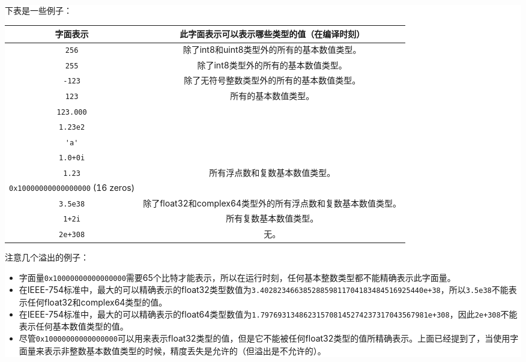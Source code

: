 下表是一些例子：

|             字面表示             |         此字面表示可以表示哪些类型的值（在编译时刻）         |
| :------------------------------: | :----------------------------------------------------------: |
| `256` |         除了int8和uint8类型外的所有的基本数值类型。          |
| `255` |             除了int8类型外的所有的基本数值类型。             |
| `-123` |          除了无符号整数类型外的所有的基本数值类型。          |
| `123` |                     所有的基本数值类型。                     |
| `123.000` |                                                              |
| `1.23e2` |                                                              |
| `'a'` |                                                              |
| `1.0+0i` |                                                              |
| `1.23` |                所有浮点数和复数基本数值类型。                |
| `0x10000000000000000` (16 zeros) |                                                              |
| `3.5e38` | 除了float32和complex64类型外的所有浮点数和复数基本数值类型。 |
| `1+2i` |                    所有复数基本数值类型。                    |
| `2e+308` |                             无。                             |

注意几个溢出的例子：

* 字面量`0x10000000000000000`需要65个比特才能表示，所以在运行时刻，任何基本整数类型都不能精确表示此字面量。
* 在IEEE-754标准中，最大的可以精确表示的float32类型数值为`3.40282346638528859811704183484516925440e+38`，所以`3.5e38`不能表示任何float32和complex64类型的值。
* 在IEEE-754标准中，最大的可以精确表示的float64类型数值为`1.797693134862315708145274237317043567981e+308`，因此`2e+308`不能表示任何基本数值类型的值。
* 尽管`0x10000000000000000`可以用来表示float32类型的值，但是它不能被任何float32类型的值所精确表示。上面已经提到了，当使用字面量来表示非整数基本数值类型的时候，精度丢失是允许的（但溢出是不允许的）。
